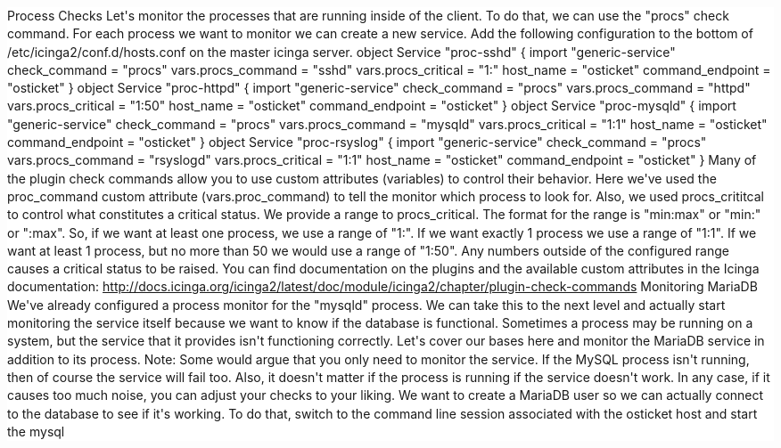 Process​ ​Checks
Let's monitor the processes that are running inside of the client. To do that, we can use the "procs"
check command. For each process we want to monitor we can create a new service. Add the
following configuration to the bottom of /etc/icinga2/conf.d/hosts.conf on the master
icinga server.
object Service "proc-sshd" {
import "generic-service"
check_command = "procs"
vars.procs_command = "sshd"
vars.procs_critical = "1:"
host_name = "osticket"
command_endpoint = "osticket"
}
object Service "proc-httpd" {
import "generic-service"
check_command = "procs"
vars.procs_command = "httpd"
vars.procs_critical = "1:50"
host_name = "osticket"
command_endpoint = "osticket"
}
object Service "proc-mysqld" {
import "generic-service"
check_command = "procs"
vars.procs_command = "mysqld"
vars.procs_critical = "1:1"
host_name = "osticket"
command_endpoint = "osticket"
}
object Service "proc-rsyslog" {
import "generic-service"
check_command = "procs"
vars.procs_command = "rsyslogd"
vars.procs_critical = "1:1"
host_name = "osticket"
command_endpoint = "osticket"
}
Many of the plugin check commands allow you to use custom attributes (variables) to control their
behavior. Here we've used the proc_command custom attribute (vars.proc_command) to tell the
monitor which process to look for. Also, we used procs_crititcal to control what constitutes a critical
status. We provide a range to procs_critical. The format for the range is "min:max" or "min:" or
":max". So, if we want at least one process, we use a range of "1:". If we want exactly 1 process
we use a range of "1:1". If we want at least 1 process, but no more than 50 we would use a range of
"1:50". Any numbers outside of the configured range causes a critical status to be raised.
You can find documentation on the plugins and the available custom attributes in the Icinga
documentation:
http://docs.icinga.org/icinga2/latest/doc/module/icinga2/chapter/plugin-check-commands
Monitoring​ ​MariaDB
We've already configured a process monitor for the "mysqld" process. We can take this to the next
level and actually start monitoring the service itself because we want to know if the database is
functional. Sometimes a process may be running on a system, but the service that it provides isn't
functioning correctly. Let's cover our bases here and monitor the MariaDB service in addition to its
process.
Note: Some would argue that you only need to monitor the service. If the MySQL process isn't
running, then of course the service will fail too. Also, it doesn't matter if the process is running if the
service doesn't work. In any case, if it causes too much noise, you can adjust your checks to your
liking.
We want to create a MariaDB user so we can actually connect to the database to see if it's working.
To do that, switch to the command line session associated with the osticket host and start the mysql